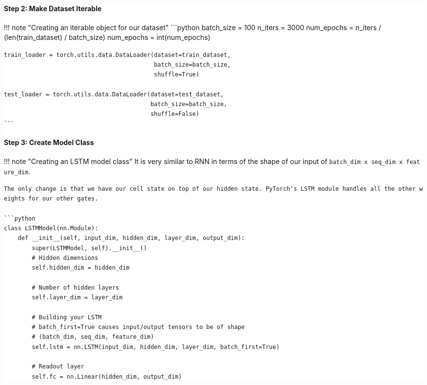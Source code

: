 #### Step 2: Make Dataset Iterable


!!! note "Creating an iterable object for our dataset"
    ```python
    batch_size = 100
    n_iters = 3000
    num_epochs = n_iters / (len(train_dataset) / batch_size)
    num_epochs = int(num_epochs)
    
    train_loader = torch.utils.data.DataLoader(dataset=train_dataset, 
                                               batch_size=batch_size, 
                                               shuffle=True)
    
    test_loader = torch.utils.data.DataLoader(dataset=test_dataset, 
                                              batch_size=batch_size, 
                                              shuffle=False)
    ```

#### Step 3: Create Model Class

!!! note "Creating an LSTM model class"
    It is very similar to RNN in terms of the shape of our input of `batch_dim x seq_dim x feature_dim`.
    
    The only change is that we have our cell state on top of our hidden state. PyTorch's LSTM module handles all the other weights for our other gates.
    
    ```python
    class LSTMModel(nn.Module):
        def __init__(self, input_dim, hidden_dim, layer_dim, output_dim):
            super(LSTMModel, self).__init__()
            # Hidden dimensions
            self.hidden_dim = hidden_dim
            
            # Number of hidden layers
            self.layer_dim = layer_dim
            
            # Building your LSTM
            # batch_first=True causes input/output tensors to be of shape
            # (batch_dim, seq_dim, feature_dim)
            self.lstm = nn.LSTM(input_dim, hidden_dim, layer_dim, batch_first=True)
            
            # Readout layer
            self.fc = nn.Linear(hidden_dim, output_dim)
        